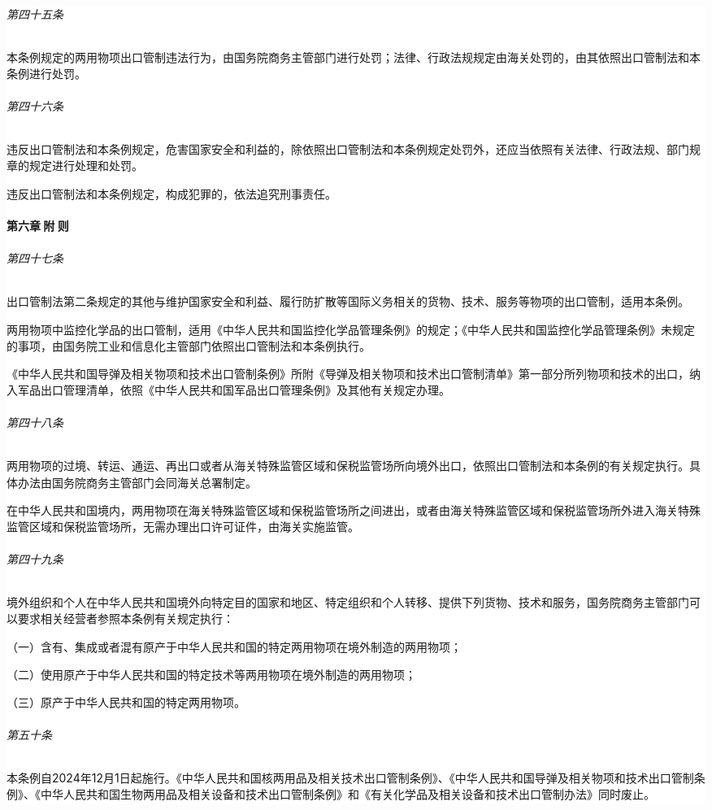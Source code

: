 ###### 第四十五条

本条例规定的两用物项出口管制违法行为，由国务院商务主管部门进行处罚；法律、行政法规规定由海关处罚的，由其依照出口管制法和本条例进行处罚。

###### 第四十六条

违反出口管制法和本条例规定，危害国家安全和利益的，除依照出口管制法和本条例规定处罚外，还应当依照有关法律、行政法规、部门规章的规定进行处理和处罚。

违反出口管制法和本条例规定，构成犯罪的，依法追究刑事责任。

#### 第六章 附 则

###### 第四十七条

出口管制法第二条规定的其他与维护国家安全和利益、履行防扩散等国际义务相关的货物、技术、服务等物项的出口管制，适用本条例。

两用物项中监控化学品的出口管制，适用《中华人民共和国监控化学品管理条例》的规定；《中华人民共和国监控化学品管理条例》未规定的事项，由国务院工业和信息化主管部门依照出口管制法和本条例执行。

《中华人民共和国导弹及相关物项和技术出口管制条例》所附《导弹及相关物项和技术出口管制清单》第一部分所列物项和技术的出口，纳入军品出口管理清单，依照《中华人民共和国军品出口管理条例》及其他有关规定办理。

###### 第四十八条

两用物项的过境、转运、通运、再出口或者从海关特殊监管区域和保税监管场所向境外出口，依照出口管制法和本条例的有关规定执行。具体办法由国务院商务主管部门会同海关总署制定。

在中华人民共和国境内，两用物项在海关特殊监管区域和保税监管场所之间进出，或者由海关特殊监管区域和保税监管场所外进入海关特殊监管区域和保税监管场所，无需办理出口许可证件，由海关实施监管。

###### 第四十九条

境外组织和个人在中华人民共和国境外向特定目的国家和地区、特定组织和个人转移、提供下列货物、技术和服务，国务院商务主管部门可以要求相关经营者参照本条例有关规定执行：

（一）含有、集成或者混有原产于中华人民共和国的特定两用物项在境外制造的两用物项；

（二）使用原产于中华人民共和国的特定技术等两用物项在境外制造的两用物项；

（三）原产于中华人民共和国的特定两用物项。

###### 第五十条

本条例自2024年12月1日起施行。《中华人民共和国核两用品及相关技术出口管制条例》、《中华人民共和国导弹及相关物项和技术出口管制条例》、《中华人民共和国生物两用品及相关设备和技术出口管制条例》和《有关化学品及相关设备和技术出口管制办法》同时废止。
